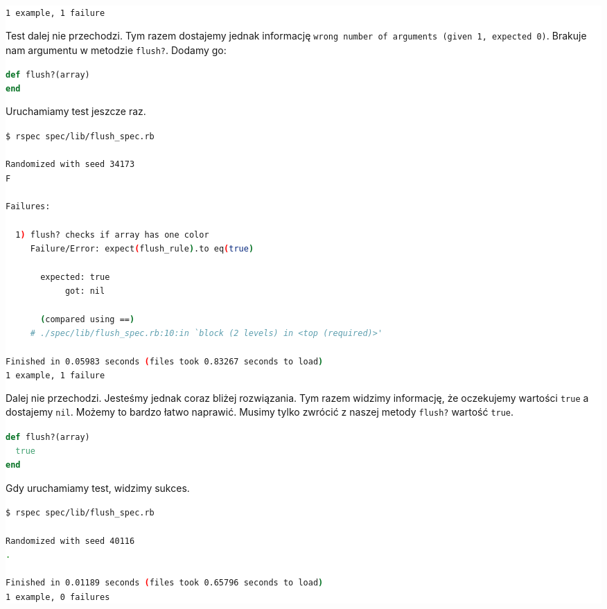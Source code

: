 ```bash
1 example, 1 failure
```

Test dalej nie przechodzi. Tym razem dostajemy jednak informację `wrong number of arguments (given 1, expected 0)`. Brakuje nam argumentu w metodzie `flush?`. Dodamy go:

```ruby
def flush?(array)
end
```

Uruchamiamy test jeszcze raz.

```bash
$ rspec spec/lib/flush_spec.rb

Randomized with seed 34173
F

Failures:

  1) flush? checks if array has one color
     Failure/Error: expect(flush_rule).to eq(true)

       expected: true
            got: nil

       (compared using ==)
     # ./spec/lib/flush_spec.rb:10:in `block (2 levels) in <top (required)>'

Finished in 0.05983 seconds (files took 0.83267 seconds to load)
1 example, 1 failure
```

Dalej nie przechodzi. Jesteśmy jednak coraz bliżej rozwiązania. Tym razem widzimy informację, że oczekujemy wartości `true` a dostajemy `nil`. Możemy to bardzo łatwo naprawić. Musimy tylko zwrócić z naszej metody `flush?` wartość `true`.

```ruby
def flush?(array)
  true
end
```

Gdy uruchamiamy test, widzimy sukces.

```bash
$ rspec spec/lib/flush_spec.rb

Randomized with seed 40116
.

Finished in 0.01189 seconds (files took 0.65796 seconds to load)
1 example, 0 failures
```
